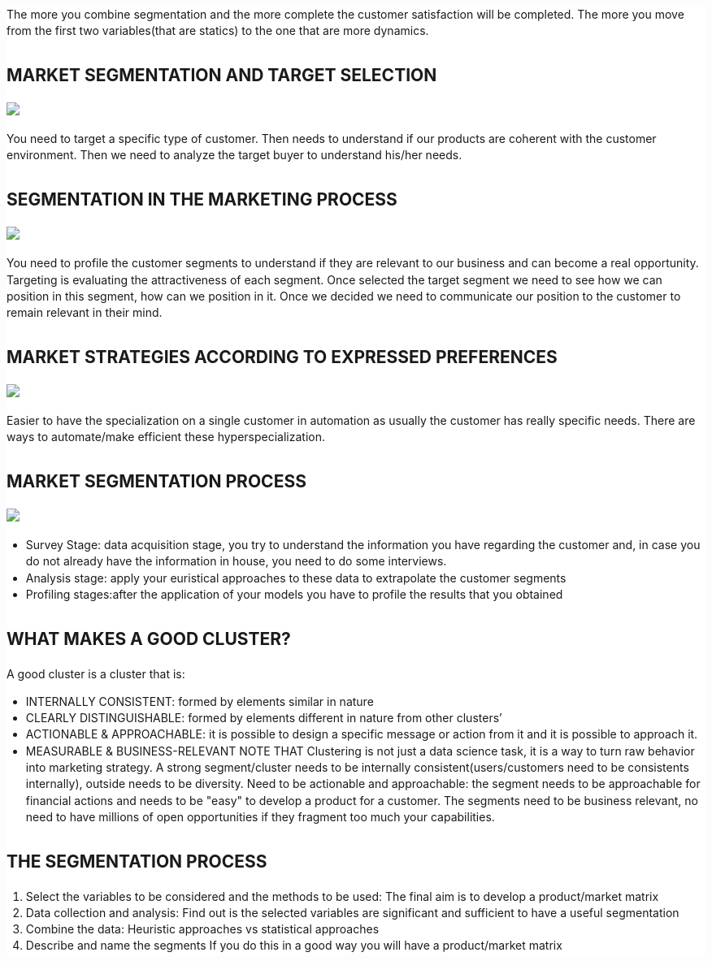 The more you combine segmentation and the more complete the customer satisfaction will be completed. The more you move from the first two variables(that are statics) to the one that are more dynamics. 
## MARKET SEGMENTATION AND TARGET SELECTION
![](https://i.imgur.com/PlvjcFo.png)

You need to target a specific type of customer.
Then needs to understand if our products are coherent with the customer environment. Then we need to analyze the target buyer to understand his/her needs.
## SEGMENTATION IN THE MARKETING PROCESS
![](https://i.imgur.com/jrI5cTA.png)

You need to profile the customer segments to understand if they are relevant to our business and can become a real opportunity. 
Targeting is evaluating the attractiveness of each segment. Once selected the target segment we need to see how we can position in this segment, how can we position in it. Once we decided we need to communicate our position to the customer to remain relevant in their mind.
## MARKET STRATEGIES ACCORDING TO EXPRESSED PREFERENCES
![](https://i.imgur.com/zN5YAUK.png)

Easier to have the specialization on a single customer in automation as usually the customer has really specific needs. There are ways to automate/make efficient these hyperspecialization.
## MARKET SEGMENTATION PROCESS
![](https://i.imgur.com/BBCWAqN.png)

- Survey Stage: data acquisition stage, you try to understand the information you have regarding the customer and, in case you do not already have the information in house, you need to do some interviews.
- Analysis stage: apply your euristical approaches to these data to extrapolate the customer segments
- Profiling stages:after the application of your models you have to profile the results that you obtained
## WHAT MAKES A GOOD CLUSTER?
A good cluster is a cluster that is:
- INTERNALLY CONSISTENT: formed by elements similar in nature
- CLEARLY DISTINGUISHABLE: formed by elements different in nature from other clusters’
- ACTIONABLE & APPROACHABLE: it is possible to design a specific message or action from it and it is possible to approach it.
- MEASURABLE & BUSINESS-RELEVANT 
NOTE THAT
Clustering is not just a data science task, it is a way to turn raw behavior into marketing strategy.
A strong segment/cluster needs to be internally consistent(users/customers need to be consistents internally), outside needs to be diversity. Need to be actionable and approachable: the segment needs to be approachable for financial actions and needs to be "easy" to develop a product for a customer.
The segments need to be business relevant, no need to have millions of open opportunities if they fragment too much your capabilities.
## THE SEGMENTATION PROCESS
1. Select the variables to be considered and the methods to be used: The final aim is to develop a product/market matrix
2. Data collection and analysis: Find out is the selected variables are significant and sufficient to have a useful segmentation
3. Combine the data: Heuristic approaches vs statistical approaches
4. Describe and name the segments
If you do this in a good way you will have a product/market matrix
